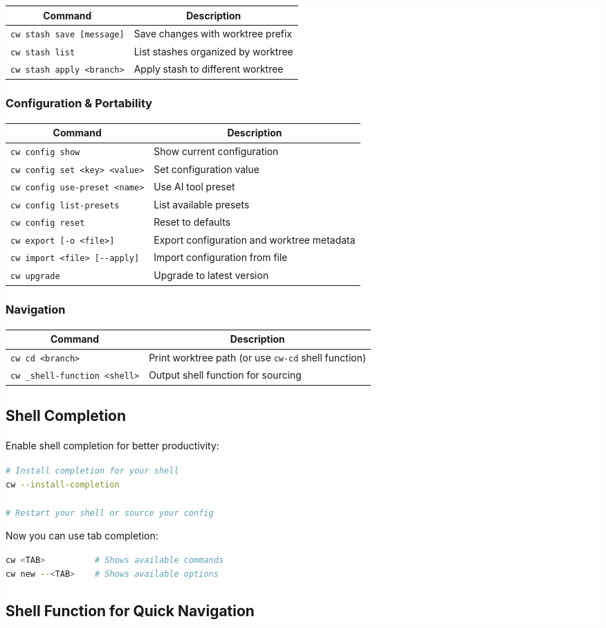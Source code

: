 | Command | Description |
|---------|-------------|
| `cw stash save [message]` | Save changes with worktree prefix |
| `cw stash list` | List stashes organized by worktree |
| `cw stash apply <branch>` | Apply stash to different worktree |

### Configuration & Portability

| Command | Description |
|---------|-------------|
| `cw config show` | Show current configuration |
| `cw config set <key> <value>` | Set configuration value |
| `cw config use-preset <name>` | Use AI tool preset |
| `cw config list-presets` | List available presets |
| `cw config reset` | Reset to defaults |
| `cw export [-o <file>]` | Export configuration and worktree metadata |
| `cw import <file> [--apply]` | Import configuration from file |
| `cw upgrade` | Upgrade to latest version |

### Navigation

| Command | Description |
|---------|-------------|
| `cw cd <branch>` | Print worktree path (or use `cw-cd` shell function) |
| `cw _shell-function <shell>` | Output shell function for sourcing |

## Shell Completion

Enable shell completion for better productivity:

```bash
# Install completion for your shell
cw --install-completion

# Restart your shell or source your config
```

Now you can use tab completion:
```bash
cw <TAB>          # Shows available commands
cw new --<TAB>    # Shows available options
```

## Shell Function for Quick Navigation
